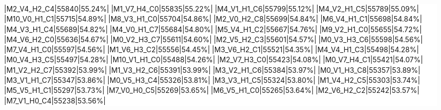 |M2_V4_H2_C4|55840|55.24%|
|M1_V7_H4_C0|55835|55.22%|
|M4_V1_H1_C6|55799|55.12%|
|M4_V2_H1_C5|55789|55.09%|
|M10_V0_H1_C1|55715|54.89%|
|M8_V3_H1_C0|55704|54.86%|
|M2_V0_H2_C8|55699|54.84%|
|M6_V4_H1_C1|55698|54.84%|
|M4_V3_H1_C4|55689|54.82%|
|M4_V0_H1_C7|55684|54.80%|
|M5_V4_H1_C2|55667|54.76%|
|M9_V2_H1_C0|55655|54.72%|
|M4_V6_H2_C0|55636|54.67%|
|M0_V2_H3_C7|55611|54.60%|
|M2_V5_H2_C3|55601|54.57%|
|M0_V3_H3_C6|55598|54.56%|
|M7_V4_H1_C0|55597|54.56%|
|M1_V6_H3_C2|55556|54.45%|
|M3_V6_H2_C1|55521|54.35%|
|M4_V4_H1_C3|55498|54.28%|
|M0_V4_H3_C5|55497|54.28%|
|M10_V1_H1_C0|55488|54.26%|
|M2_V7_H3_C0|55423|54.08%|
|M0_V7_H4_C1|55421|54.07%|
|M1_V2_H2_C7|55392|53.99%|
|M1_V3_H2_C6|55391|53.99%|
|M3_V2_H1_C6|55384|53.97%|
|M0_V1_H3_C8|55357|53.89%|
|M3_V1_H1_C7|55347|53.86%|
|M0_V5_H3_C4|55326|53.81%|
|M3_V3_H1_C5|55324|53.80%|
|M1_V4_H2_C5|55303|53.74%|
|M5_V5_H1_C1|55297|53.73%|
|M7_V0_H0_C5|55269|53.65%|
|M6_V5_H1_C0|55265|53.64%|
|M2_V6_H2_C2|55242|53.57%|
|M7_V1_H0_C4|55238|53.56%|